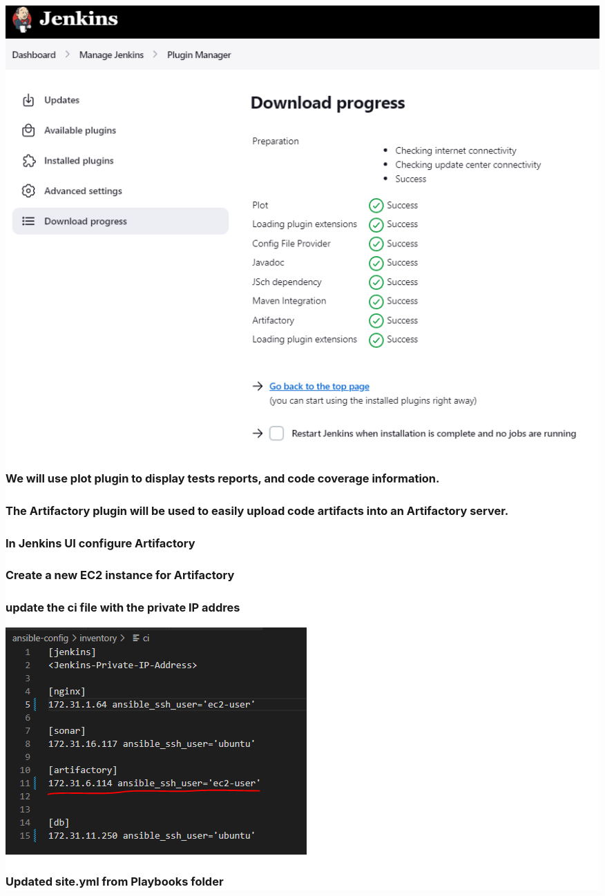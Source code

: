 ![](./img/plot_and_artifactory_installed.PNG)
### We will use plot plugin to display tests reports, and code coverage information.
### The Artifactory plugin will be used to easily upload code artifacts into an Artifactory server.
### In Jenkins UI configure Artifactory
### Create a new EC2 instance for Artifactory
### update the ci file with the private IP addres
![](./img/artifactory_ip_address.PNG)
### Updated site.yml from Playbooks folder